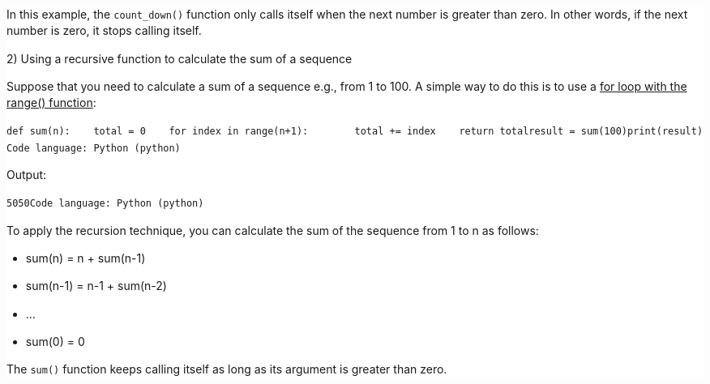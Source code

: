 <span class="text-4505230f--TextH400-3033861f--textContentFamily-49a318e1"><span data-key="01fddbc915ec4577920be854785294a9"><span data-offset-key="01fddbc915ec4577920be854785294a9:0">In this example, the </span><span data-offset-key="01fddbc915ec4577920be854785294a9:1">`count_down()`</span><span data-offset-key="01fddbc915ec4577920be854785294a9:2"> function only calls itself when the next number is greater than zero. In other words, if the next number is zero, it stops calling itself.</span></span></span>

<span class="text-4505230f--HeadingH600-23f228db--textContentFamily-49a318e1"><span data-key="7279f450793546d5b869479fef72fa6e"><span data-offset-key="7279f450793546d5b869479fef72fa6e:0">2) Using a recursive function to calculate the sum of a sequence</span></span></span>

<span class="text-4505230f--TextH400-3033861f--textContentFamily-49a318e1"><span data-key="c495217972f84bd596b7c72c7fa0376a"><span data-offset-key="c495217972f84bd596b7c72c7fa0376a:0">Suppose that you need to calculate a sum of a sequence e.g., from 1 to 100. A simple way to do this is to use a </span></span><a href="https://www.pythontutorial.net/python-basics/python-for-range/" class="link-a079aa82--primary-53a25e66--link-faf6c434"><span data-key="88215484910a42b3992df87098ba860e"><span data-offset-key="88215484910a42b3992df87098ba860e:0">for loop with the range() function</span></span></a><span data-key="b8e4afb5e2dd4902ba82608ea047b48f"><span data-offset-key="b8e4afb5e2dd4902ba82608ea047b48f:0">:</span></span></span>

    def sum(n):    total = 0    for index in range(n+1):        total += index​    return total​​result = sum(100)print(result)Code language: Python (python)

<span class="text-4505230f--TextH400-3033861f--textContentFamily-49a318e1"><span data-key="52e3430d26b74663b750fcbbfd6ba92b"><span data-offset-key="52e3430d26b74663b750fcbbfd6ba92b:0">Output:</span></span></span>

    5050Code language: Python (python)

<span class="text-4505230f--TextH400-3033861f--textContentFamily-49a318e1"><span data-key="00aec1225d71463c812dd54b2ae50de1"><span data-offset-key="00aec1225d71463c812dd54b2ae50de1:0">To apply the recursion technique, you can calculate the sum of the sequence from 1 to n as follows:</span></span></span>

-   <span class="text-4505230f--TextH400-3033861f--textContentFamily-49a318e1"><span data-key="2b1ae1327e4a420783f629abe7a79d31"><span data-offset-key="2b1ae1327e4a420783f629abe7a79d31:0">sum(n) = n + sum(n-1)</span></span></span>

-   <span class="text-4505230f--TextH400-3033861f--textContentFamily-49a318e1"><span data-key="f6953f4f478d409f9e15e6d7a0481b66"><span data-offset-key="f6953f4f478d409f9e15e6d7a0481b66:0">sum(n-1) = n-1 + sum(n-2)</span></span></span>

-   <span class="text-4505230f--TextH400-3033861f--textContentFamily-49a318e1"><span data-key="c1c730dc4ef046448d551603cbdd594e"><span data-offset-key="c1c730dc4ef046448d551603cbdd594e:0">…</span></span></span>

-   <span class="text-4505230f--TextH400-3033861f--textContentFamily-49a318e1"><span data-key="c55ac35ecffa495b9d07bc108ec3e899"><span data-offset-key="c55ac35ecffa495b9d07bc108ec3e899:0">sum(0) = 0</span></span></span>

<span class="text-4505230f--TextH400-3033861f--textContentFamily-49a318e1"><span data-key="09ba7be2436e42e28677856d1167fea5"><span data-offset-key="09ba7be2436e42e28677856d1167fea5:0">The </span><span data-offset-key="09ba7be2436e42e28677856d1167fea5:1">`sum()`</span><span data-offset-key="09ba7be2436e42e28677856d1167fea5:2"> function keeps calling itself as long as its argument is greater than zero.</span></span></span>
